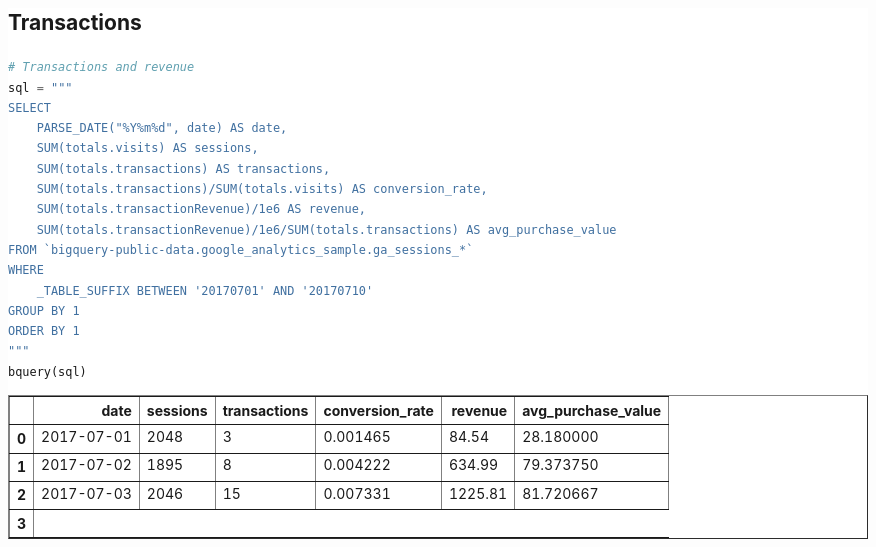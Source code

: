 ## Transactions

```python
# Transactions and revenue
sql = """
SELECT
    PARSE_DATE("%Y%m%d", date) AS date,
    SUM(totals.visits) AS sessions,
    SUM(totals.transactions) AS transactions,
    SUM(totals.transactions)/SUM(totals.visits) AS conversion_rate,
    SUM(totals.transactionRevenue)/1e6 AS revenue,
    SUM(totals.transactionRevenue)/1e6/SUM(totals.transactions) AS avg_purchase_value
FROM `bigquery-public-data.google_analytics_sample.ga_sessions_*`
WHERE
    _TABLE_SUFFIX BETWEEN '20170701' AND '20170710'
GROUP BY 1
ORDER BY 1
"""
bquery(sql)
```

<div>
<table border="1" class="dataframe">
  <thead>
    <tr style="text-align: right;">
      <th></th>
      <th>date</th>
      <th>sessions</th>
      <th>transactions</th>
      <th>conversion_rate</th>
      <th>revenue</th>
      <th>avg_purchase_value</th>
    </tr>
  </thead>
  <tbody>
    <tr>
      <th>0</th>
      <td>2017-07-01</td>
      <td>2048</td>
      <td>3</td>
      <td>0.001465</td>
      <td>84.54</td>
      <td>28.180000</td>
    </tr>
    <tr>
      <th>1</th>
      <td>2017-07-02</td>
      <td>1895</td>
      <td>8</td>
      <td>0.004222</td>
      <td>634.99</td>
      <td>79.373750</td>
    </tr>
    <tr>
      <th>2</th>
      <td>2017-07-03</td>
      <td>2046</td>
      <td>15</td>
      <td>0.007331</td>
      <td>1225.81</td>
      <td>81.720667</td>
    </tr>
    <tr>
      <th>3</th>